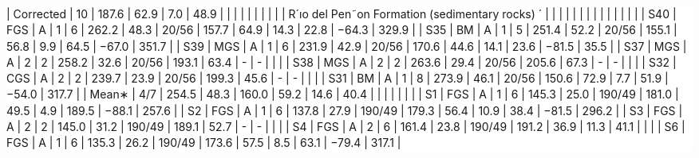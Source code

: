 | Corrected                                                                                                                                                                                                                                                                             | 10      | 187.6 | 62.9  | 7.0    | 48.9    |       |        |       |      |      |       |       |       |
| R´ıo del Pen˜on Formation (sedimentary rocks) ´                                                                                                                                                                                                                                       |         |       |       |        |         |       |        |       |      |      |       |       |       |
| S40                                                                                                                                                                                                                                                                                   | FGS     | A     | 1     | 6      | 262.2   | 48.3  | 20/56  | 157.7 | 64.9 | 14.3 | 22.8  | −64.3 | 329.9 |
| S35                                                                                                                                                                                                                                                                                   | BM      | A     | 1     | 5      | 251.4   | 52.2  | 20/56  | 155.1 | 56.8 | 9.9  | 64.5  | −67.0 | 351.7 |
| S39                                                                                                                                                                                                                                                                                   | MGS     | A     | 1     | 6      | 231.9   | 42.9  | 20/56  | 170.6 | 44.6 | 14.1 | 23.6  | −81.5 | 35.5  |
| S37                                                                                                                                                                                                                                                                                   | MGS     | A     | 2     | 2      | 258.2   | 32.6  | 20/56  | 193.1 | 63.4 | -    | -     |       |       |
| S38                                                                                                                                                                                                                                                                                   | MGS     | A     | 2     | 2      | 263.6   | 29.4  | 20/56  | 205.6 | 67.3 | -    | -     |       |       |
| S32                                                                                                                                                                                                                                                                                   | CGS     | A     | 2     | 2      | 239.7   | 23.9  | 20/56  | 199.3 | 45.6 | -    | -     |       |       |
| S31                                                                                                                                                                                                                                                                                   | BM      | A     | 1     | 8      | 273.9   | 46.1  | 20/56  | 150.6 | 72.9 | 7.7  | 51.9  | −54.0 | 317.7 |
| Mean∗                                                                                                                                                                                                                                                                                 | 4/7     | 254.5 | 48.3  | 160.0  | 59.2    | 14.6  | 40.4   |       |      |      |       |       |       |
| S1                                                                                                                                                                                                                                                                                    | FGS     | A     | 1     | 6      | 145.3   | 25.0  | 190/49 | 181.0 | 49.5 | 4.9  | 189.5 | −88.1 | 257.6 |
| S2                                                                                                                                                                                                                                                                                    | FGS     | A     | 1     | 6      | 137.8   | 27.9  | 190/49 | 179.3 | 56.4 | 10.9 | 38.4  | −81.5 | 296.2 |
| S3                                                                                                                                                                                                                                                                                    | FGS     | A     | 2     | 2      | 145.0   | 31.2  | 190/49 | 189.1 | 52.7 | -    | -     |       |       |
| S4                                                                                                                                                                                                                                                                                    | FGS     | A     | 2     | 6      | 161.4   | 23.8  | 190/49 | 191.2 | 36.9 | 11.3 | 41.1  |       |       |
| S6                                                                                                                                                                                                                                                                                    | FGS     | A     | 1     | 6      | 135.3   | 26.2  | 190/49 | 173.6 | 57.5 | 8.5  | 63.1  | −79.4 | 317.1 |